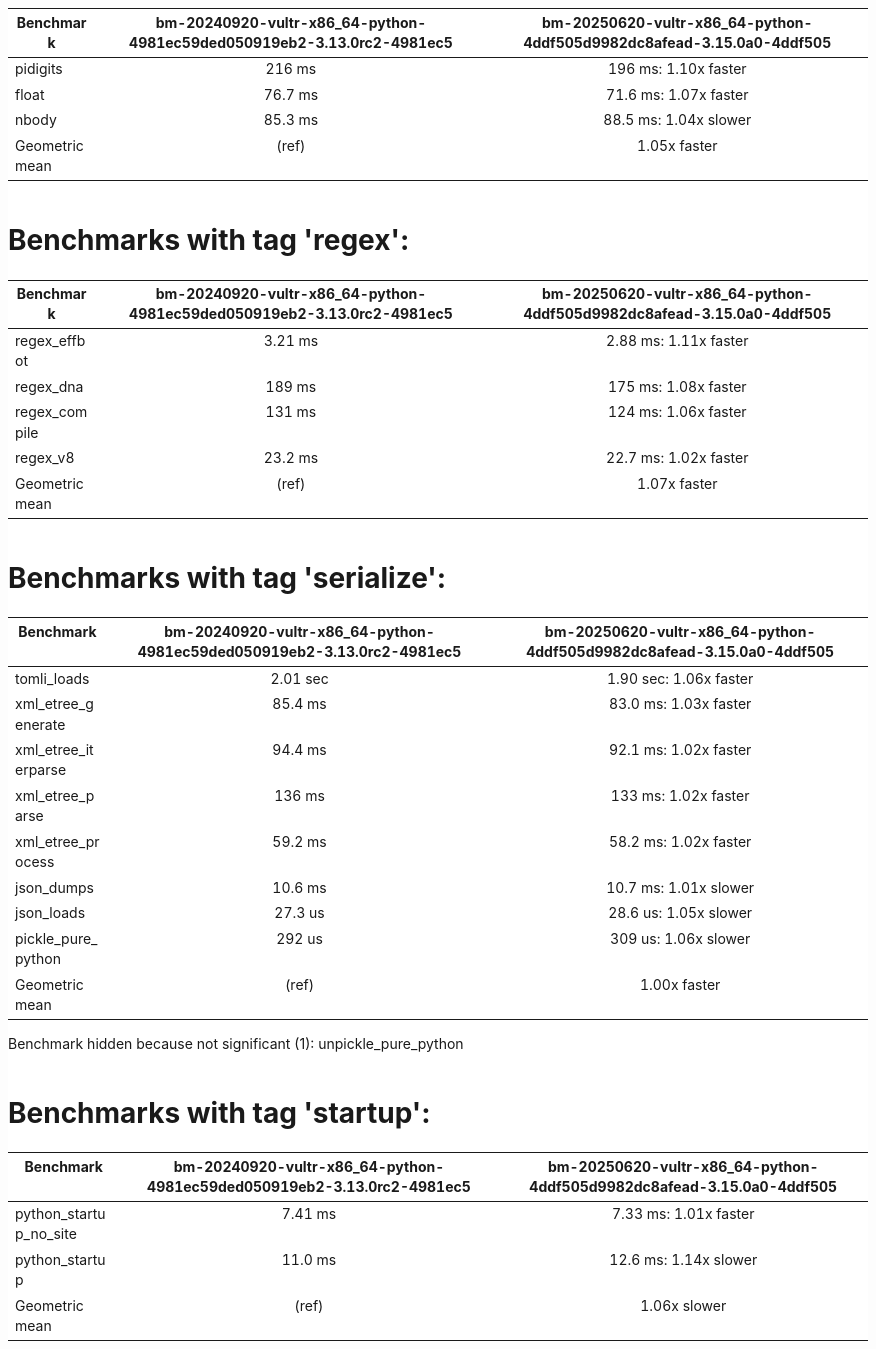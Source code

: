 | Benchmark      | bm-20240920-vultr-x86_64-python-4981ec59ded050919eb2-3.13.0rc2-4981ec5 | bm-20250620-vultr-x86_64-python-4ddf505d9982dc8afead-3.15.0a0-4ddf505 |
|----------------|:----------------------------------------------------------------------:|:---------------------------------------------------------------------:|
| pidigits       | 216 ms                                                                 | 196 ms: 1.10x faster                                                  |
| float          | 76.7 ms                                                                | 71.6 ms: 1.07x faster                                                 |
| nbody          | 85.3 ms                                                                | 88.5 ms: 1.04x slower                                                 |
| Geometric mean | (ref)                                                                  | 1.05x faster                                                          |

Benchmarks with tag 'regex':
============================

| Benchmark      | bm-20240920-vultr-x86_64-python-4981ec59ded050919eb2-3.13.0rc2-4981ec5 | bm-20250620-vultr-x86_64-python-4ddf505d9982dc8afead-3.15.0a0-4ddf505 |
|----------------|:----------------------------------------------------------------------:|:---------------------------------------------------------------------:|
| regex_effbot   | 3.21 ms                                                                | 2.88 ms: 1.11x faster                                                 |
| regex_dna      | 189 ms                                                                 | 175 ms: 1.08x faster                                                  |
| regex_compile  | 131 ms                                                                 | 124 ms: 1.06x faster                                                  |
| regex_v8       | 23.2 ms                                                                | 22.7 ms: 1.02x faster                                                 |
| Geometric mean | (ref)                                                                  | 1.07x faster                                                          |

Benchmarks with tag 'serialize':
================================

| Benchmark           | bm-20240920-vultr-x86_64-python-4981ec59ded050919eb2-3.13.0rc2-4981ec5 | bm-20250620-vultr-x86_64-python-4ddf505d9982dc8afead-3.15.0a0-4ddf505 |
|---------------------|:----------------------------------------------------------------------:|:---------------------------------------------------------------------:|
| tomli_loads         | 2.01 sec                                                               | 1.90 sec: 1.06x faster                                                |
| xml_etree_generate  | 85.4 ms                                                                | 83.0 ms: 1.03x faster                                                 |
| xml_etree_iterparse | 94.4 ms                                                                | 92.1 ms: 1.02x faster                                                 |
| xml_etree_parse     | 136 ms                                                                 | 133 ms: 1.02x faster                                                  |
| xml_etree_process   | 59.2 ms                                                                | 58.2 ms: 1.02x faster                                                 |
| json_dumps          | 10.6 ms                                                                | 10.7 ms: 1.01x slower                                                 |
| json_loads          | 27.3 us                                                                | 28.6 us: 1.05x slower                                                 |
| pickle_pure_python  | 292 us                                                                 | 309 us: 1.06x slower                                                  |
| Geometric mean      | (ref)                                                                  | 1.00x faster                                                          |

Benchmark hidden because not significant (1): unpickle_pure_python

Benchmarks with tag 'startup':
==============================

| Benchmark              | bm-20240920-vultr-x86_64-python-4981ec59ded050919eb2-3.13.0rc2-4981ec5 | bm-20250620-vultr-x86_64-python-4ddf505d9982dc8afead-3.15.0a0-4ddf505 |
|------------------------|:----------------------------------------------------------------------:|:---------------------------------------------------------------------:|
| python_startup_no_site | 7.41 ms                                                                | 7.33 ms: 1.01x faster                                                 |
| python_startup         | 11.0 ms                                                                | 12.6 ms: 1.14x slower                                                 |
| Geometric mean         | (ref)                                                                  | 1.06x slower                                                          |
